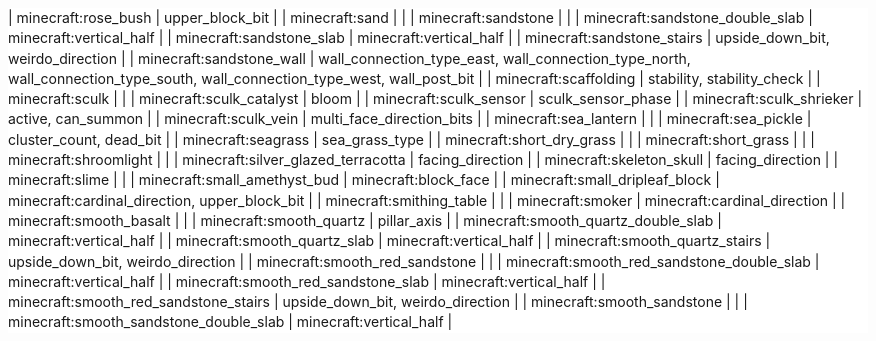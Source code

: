 | minecraft:rose_bush | upper_block_bit |
| minecraft:sand |  |
| minecraft:sandstone |  |
| minecraft:sandstone_double_slab | minecraft:vertical_half |
| minecraft:sandstone_slab | minecraft:vertical_half |
| minecraft:sandstone_stairs | upside_down_bit, weirdo_direction |
| minecraft:sandstone_wall | wall_connection_type_east, wall_connection_type_north, wall_connection_type_south, wall_connection_type_west, wall_post_bit |
| minecraft:scaffolding | stability, stability_check |
| minecraft:sculk |  |
| minecraft:sculk_catalyst | bloom |
| minecraft:sculk_sensor | sculk_sensor_phase |
| minecraft:sculk_shrieker | active, can_summon |
| minecraft:sculk_vein | multi_face_direction_bits |
| minecraft:sea_lantern |  |
| minecraft:sea_pickle | cluster_count, dead_bit |
| minecraft:seagrass | sea_grass_type |
| minecraft:short_dry_grass |  |
| minecraft:short_grass |  |
| minecraft:shroomlight |  |
| minecraft:silver_glazed_terracotta | facing_direction |
| minecraft:skeleton_skull | facing_direction |
| minecraft:slime |  |
| minecraft:small_amethyst_bud | minecraft:block_face |
| minecraft:small_dripleaf_block | minecraft:cardinal_direction, upper_block_bit |
| minecraft:smithing_table |  |
| minecraft:smoker | minecraft:cardinal_direction |
| minecraft:smooth_basalt |  |
| minecraft:smooth_quartz | pillar_axis |
| minecraft:smooth_quartz_double_slab | minecraft:vertical_half |
| minecraft:smooth_quartz_slab | minecraft:vertical_half |
| minecraft:smooth_quartz_stairs | upside_down_bit, weirdo_direction |
| minecraft:smooth_red_sandstone |  |
| minecraft:smooth_red_sandstone_double_slab | minecraft:vertical_half |
| minecraft:smooth_red_sandstone_slab | minecraft:vertical_half |
| minecraft:smooth_red_sandstone_stairs | upside_down_bit, weirdo_direction |
| minecraft:smooth_sandstone |  |
| minecraft:smooth_sandstone_double_slab | minecraft:vertical_half |